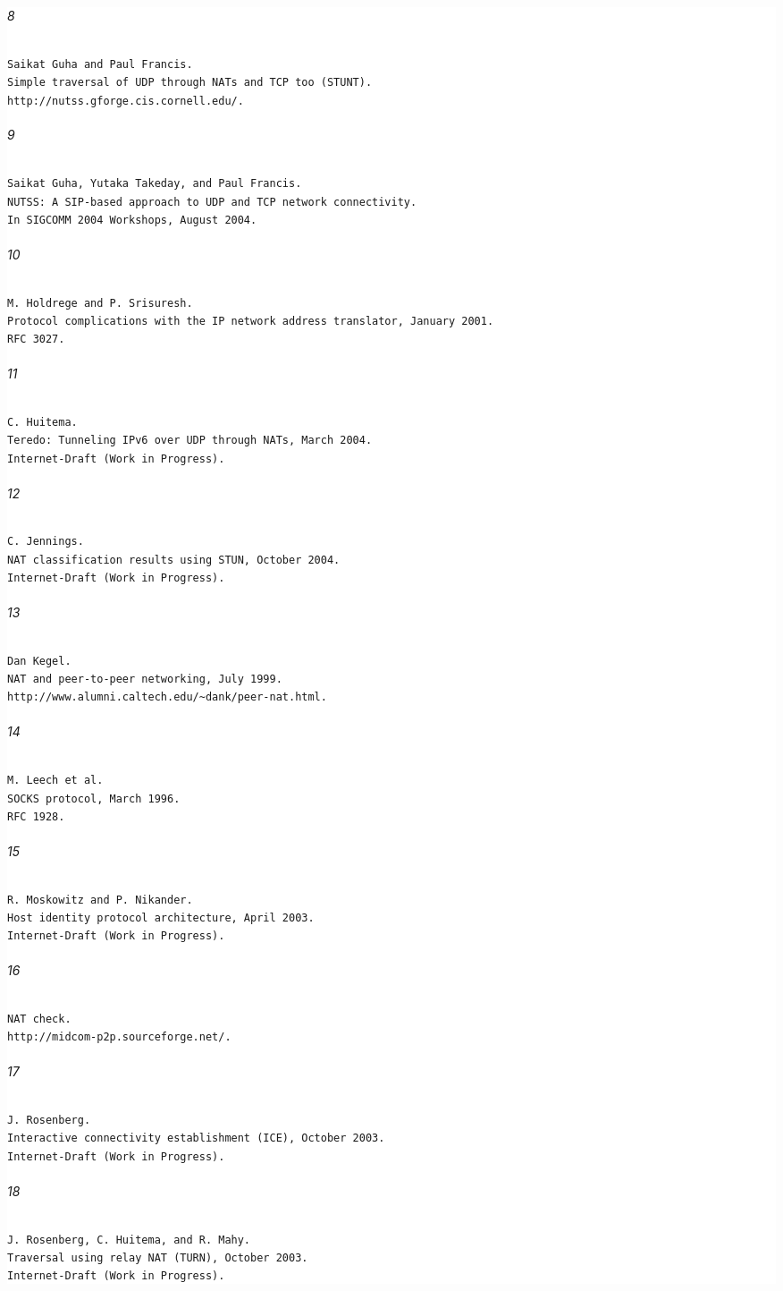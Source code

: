 ###### 8
	Saikat Guha and Paul Francis.
	Simple traversal of UDP through NATs and TCP too (STUNT).
	http://nutss.gforge.cis.cornell.edu/.

###### 9
	Saikat Guha, Yutaka Takeday, and Paul Francis.
	NUTSS: A SIP-based approach to UDP and TCP network connectivity.
	In SIGCOMM 2004 Workshops, August 2004.

###### 10
	M. Holdrege and P. Srisuresh.
	Protocol complications with the IP network address translator, January 2001.
	RFC 3027.

###### 11
	C. Huitema.
	Teredo: Tunneling IPv6 over UDP through NATs, March 2004.
	Internet-Draft (Work in Progress).

###### 12
	C. Jennings.
	NAT classification results using STUN, October 2004.
	Internet-Draft (Work in Progress).

###### 13
	Dan Kegel.
	NAT and peer-to-peer networking, July 1999.
	http://www.alumni.caltech.edu/~dank/peer-nat.html.

###### 14
	M. Leech et al.
	SOCKS protocol, March 1996.
	RFC 1928.

###### 15
	R. Moskowitz and P. Nikander.
	Host identity protocol architecture, April 2003.
	Internet-Draft (Work in Progress).

###### 16
	NAT check.
	http://midcom-p2p.sourceforge.net/.

###### 17
	J. Rosenberg.
	Interactive connectivity establishment (ICE), October 2003.
	Internet-Draft (Work in Progress).

###### 18
	J. Rosenberg, C. Huitema, and R. Mahy.
	Traversal using relay NAT (TURN), October 2003.
	Internet-Draft (Work in Progress).
